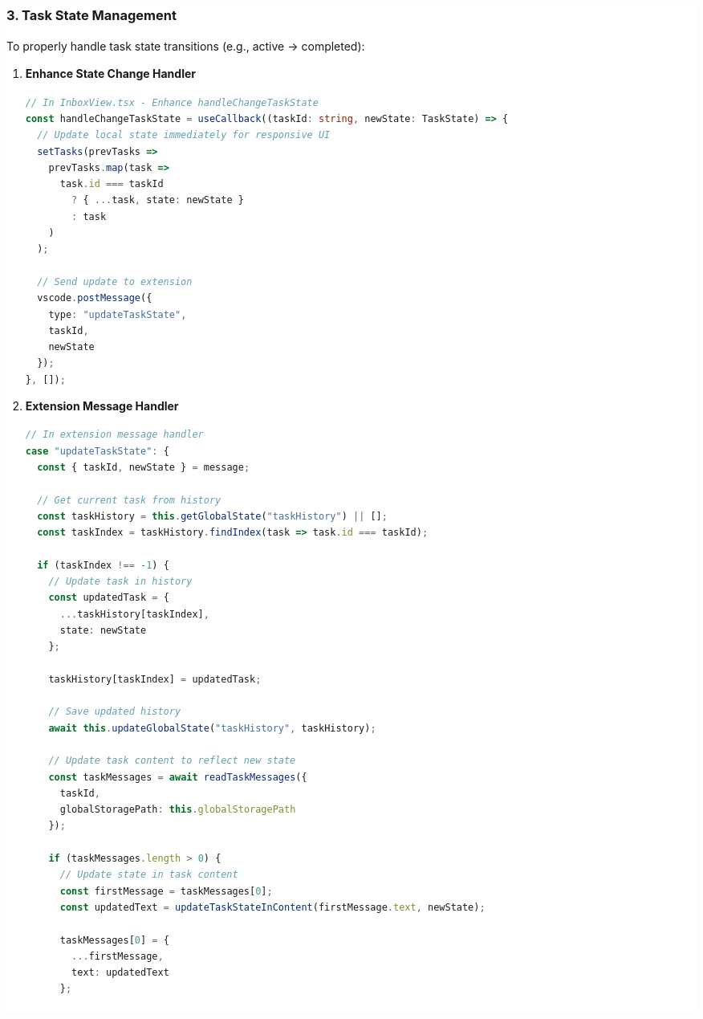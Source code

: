 ### 3. Task State Management

To properly handle task state transitions (e.g., active → completed):

1. **Enhance State Change Handler**

   ```typescript
   // In InboxView.tsx - Enhance handleChangeTaskState
   const handleChangeTaskState = useCallback((taskId: string, newState: TaskState) => {
     // Update local state immediately for responsive UI
     setTasks(prevTasks =>
       prevTasks.map(task =>
         task.id === taskId
           ? { ...task, state: newState }
           : task
       )
     );
     
     // Send update to extension
     vscode.postMessage({
       type: "updateTaskState",
       taskId,
       newState
     });
   }, []);
   ```

2. **Extension Message Handler**

   ```typescript
   // In extension message handler
   case "updateTaskState": {
     const { taskId, newState } = message;
     
     // Get current task from history
     const taskHistory = this.getGlobalState("taskHistory") || [];
     const taskIndex = taskHistory.findIndex(task => task.id === taskId);
     
     if (taskIndex !== -1) {
       // Update task in history
       const updatedTask = {
         ...taskHistory[taskIndex],
         state: newState
       };
       
       taskHistory[taskIndex] = updatedTask;
       
       // Save updated history
       await this.updateGlobalState("taskHistory", taskHistory);
       
       // Update task content to reflect new state
       const taskMessages = await readTaskMessages({
         taskId,
         globalStoragePath: this.globalStoragePath
       });
       
       if (taskMessages.length > 0) {
         // Update state in task content
         const firstMessage = taskMessages[0];
         const updatedText = updateTaskStateInContent(firstMessage.text, newState);
         
         taskMessages[0] = {
           ...firstMessage,
           text: updatedText
         };
         
   ```